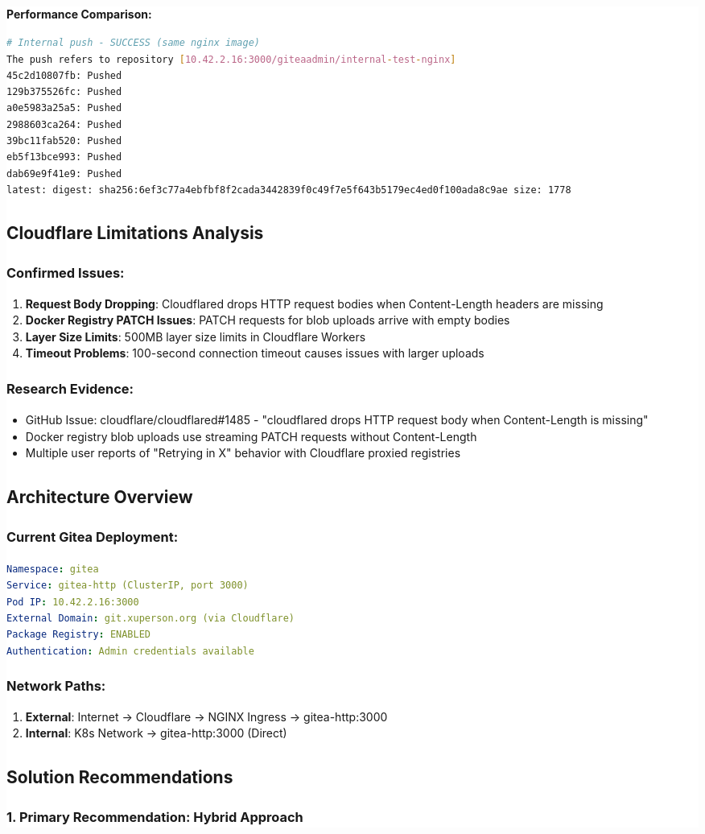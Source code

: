 **Performance Comparison:**
```bash
# Internal push - SUCCESS (same nginx image)
The push refers to repository [10.42.2.16:3000/giteaadmin/internal-test-nginx]
45c2d10807fb: Pushed
129b375526fc: Pushed
a0e5983a25a5: Pushed
2988603ca264: Pushed
39bc11fab520: Pushed
eb5f13bce993: Pushed
dab69e9f41e9: Pushed
latest: digest: sha256:6ef3c77a4ebfbf8f2cada3442839f0c49f7e5f643b5179ec4ed0f100ada8c9ae size: 1778
```

## Cloudflare Limitations Analysis

### Confirmed Issues:

1. **Request Body Dropping**: Cloudflared drops HTTP request bodies when Content-Length headers are missing
2. **Docker Registry PATCH Issues**: PATCH requests for blob uploads arrive with empty bodies
3. **Layer Size Limits**: 500MB layer size limits in Cloudflare Workers
4. **Timeout Problems**: 100-second connection timeout causes issues with larger uploads

### Research Evidence:
- GitHub Issue: cloudflare/cloudflared#1485 - "cloudflared drops HTTP request body when Content-Length is missing"
- Docker registry blob uploads use streaming PATCH requests without Content-Length
- Multiple user reports of "Retrying in X" behavior with Cloudflare proxied registries

## Architecture Overview

### Current Gitea Deployment:
```yaml
Namespace: gitea
Service: gitea-http (ClusterIP, port 3000)
Pod IP: 10.42.2.16:3000
External Domain: git.xuperson.org (via Cloudflare)
Package Registry: ENABLED
Authentication: Admin credentials available
```

### Network Paths:
1. **External**: Internet → Cloudflare → NGINX Ingress → gitea-http:3000
2. **Internal**: K8s Network → gitea-http:3000 (Direct)

## Solution Recommendations

### 1. Primary Recommendation: Hybrid Approach
